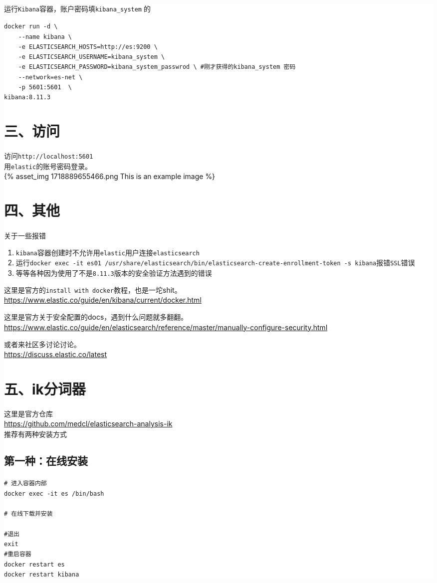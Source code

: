 运行`Kibana`容器，账户密码填`kibana_system` 的

```prism language-shell
docker run -d \
	--name kibana \
	-e ELASTICSEARCH_HOSTS=http://es:9200 \
	-e ELASTICSEARCH_USERNAME=kibana_system \
	-e ELASTICSEARCH_PASSWORD=kibana_system_passwrod \ #刚才获得的kibana_system 密码
	--network=es-net \
	-p 5601:5601  \
kibana:8.11.3
```

# 三、访问

访问`http://localhost:5601`  
用`elastic`的账号密码登录。  
{% asset_img 1718889655466.png This is an example image %}

# 四、其他

关于一些报错

1. `kibana`容器创建时不允许用`elastic`用户连接`elasticsearch`
2. 运行`docker exec -it es01 /usr/share/elasticsearch/bin/elasticsearch-create-enrollment-token -s kibana`报错`SSL`错误
3. 等等各种因为使用了不是`8.11.3`版本的安全验证方法遇到的错误

这里是官方的`install with docker`教程，也是一坨shit。  
<https://www.elastic.co/guide/en/kibana/current/docker.html>

这里是官方关于安全配置的docs，遇到什么问题就多翻翻。  
<https://www.elastic.co/guide/en/elasticsearch/reference/master/manually-configure-security.html>

或者来社区多讨论讨论。  
<https://discuss.elastic.co/latest>

# 五、ik分词器

这里是官方仓库  
<https://github.com/medcl/elasticsearch-analysis-ik>  
推荐有两种安装方式

## 第一种：在线安装

```prism language-bash
# 进入容器内部
docker exec -it es /bin/bash

# 在线下载并安装

#退出
exit
#重启容器
docker restart es
docker restart kibana
```
